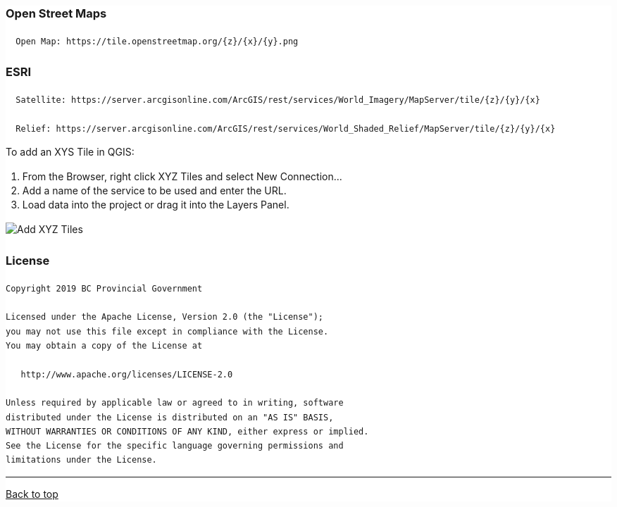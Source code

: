 ### Open Street Maps

      Open Map: https://tile.openstreetmap.org/{z}/{x}/{y}.png

### ESRI

      Satellite: https://server.arcgisonline.com/ArcGIS/rest/services/World_Imagery/MapServer/tile/{z}/{y}/{x}

      Relief: https://server.arcgisonline.com/ArcGIS/rest/services/World_Shaded_Relief/MapServer/tile/{z}/{y}/{x}


To add an XYS Tile in QGIS:
1. From the Browser, right click XYZ Tiles and select New Connection...
2. Add a name of the service to be used and enter the URL.
3. Load data into the project or drag it into the Layers Panel.


![Add XYZ Tiles](../images/Add_XYZ_Tiles.gif)

### License
    Copyright 2019 BC Provincial Government

    Licensed under the Apache License, Version 2.0 (the "License");
    you may not use this file except in compliance with the License.
    You may obtain a copy of the License at

       http://www.apache.org/licenses/LICENSE-2.0

    Unless required by applicable law or agreed to in writing, software
    distributed under the License is distributed on an "AS IS" BASIS,
    WITHOUT WARRANTIES OR CONDITIONS OF ANY KIND, either express or implied.
    See the License for the specific language governing permissions and
    limitations under the License.

---
[Back to top](#Web-Based-Data-Access-in-QGIS)

